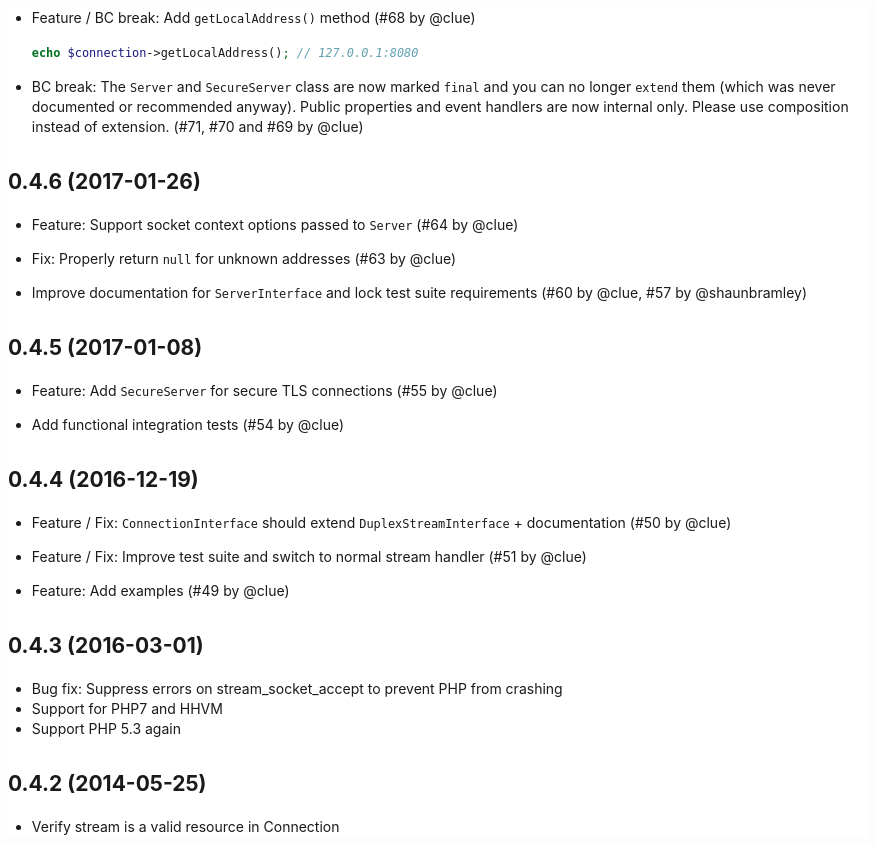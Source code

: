 * Feature / BC break: Add `getLocalAddress()` method
  (#68 by @clue)

  ```php
  echo $connection->getLocalAddress(); // 127.0.0.1:8080
  ```

* BC break: The `Server` and `SecureServer` class are now marked `final`
  and you can no longer `extend` them
  (which was never documented or recommended anyway).
  Public properties and event handlers are now internal only.
  Please use composition instead of extension.
  (#71, #70 and #69 by @clue)

## 0.4.6 (2017-01-26)

* Feature: Support socket context options passed to `Server`
  (#64 by @clue)

* Fix: Properly return `null` for unknown addresses
  (#63 by @clue)

* Improve documentation for `ServerInterface` and lock test suite requirements
  (#60 by @clue, #57 by @shaunbramley)

## 0.4.5 (2017-01-08)

* Feature: Add `SecureServer` for secure TLS connections
  (#55 by @clue)

* Add functional integration tests
  (#54 by @clue)

## 0.4.4 (2016-12-19)

* Feature / Fix: `ConnectionInterface` should extend `DuplexStreamInterface` + documentation
  (#50 by @clue)

* Feature / Fix: Improve test suite and switch to normal stream handler
  (#51 by @clue)

* Feature: Add examples
  (#49 by @clue)

## 0.4.3 (2016-03-01)

* Bug fix: Suppress errors on stream_socket_accept to prevent PHP from crashing
* Support for PHP7 and HHVM
* Support PHP 5.3 again

## 0.4.2 (2014-05-25)

* Verify stream is a valid resource in Connection
